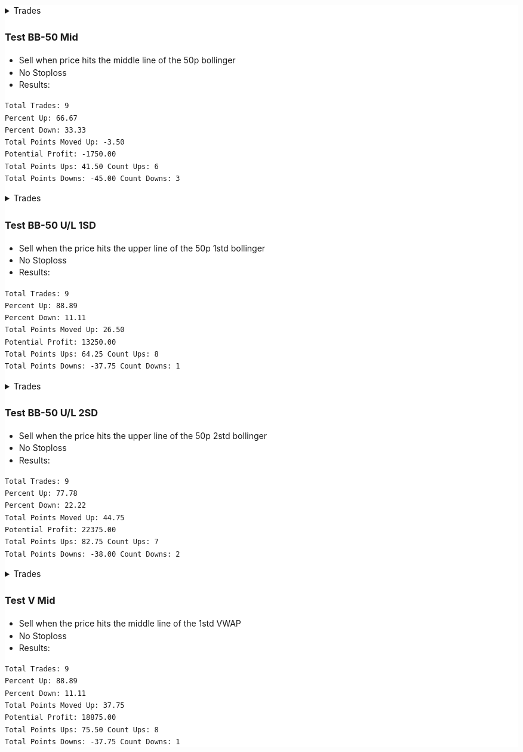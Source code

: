 <details><summary>Trades</summary></details>

### Test BB-50 Mid
* Sell when price hits the middle line of the 50p bollinger
* No Stoploss
* Results:
```
Total Trades: 9
Percent Up: 66.67
Percent Down: 33.33
Total Points Moved Up: -3.50
Potential Profit: -1750.00
Total Points Ups: 41.50 Count Ups: 6
Total Points Downs: -45.00 Count Downs: 3
```

<details><summary>Trades</summary></details>

### Test BB-50 U/L 1SD
* Sell when the price hits the upper line of the 50p 1std bollinger
* No Stoploss
* Results:
```
Total Trades: 9
Percent Up: 88.89
Percent Down: 11.11
Total Points Moved Up: 26.50
Potential Profit: 13250.00
Total Points Ups: 64.25 Count Ups: 8
Total Points Downs: -37.75 Count Downs: 1
```

<details><summary>Trades</summary></details>

### Test BB-50 U/L 2SD
* Sell when the price hits the upper line of the 50p 2std bollinger
* No Stoploss
* Results:
```
Total Trades: 9
Percent Up: 77.78
Percent Down: 22.22
Total Points Moved Up: 44.75
Potential Profit: 22375.00
Total Points Ups: 82.75 Count Ups: 7
Total Points Downs: -38.00 Count Downs: 2
```

<details><summary>Trades</summary></details>

### Test V Mid
* Sell when the price hits the middle line of the 1std VWAP
* No Stoploss
* Results:
```
Total Trades: 9
Percent Up: 88.89
Percent Down: 11.11
Total Points Moved Up: 37.75
Potential Profit: 18875.00
Total Points Ups: 75.50 Count Ups: 8
Total Points Downs: -37.75 Count Downs: 1
```
